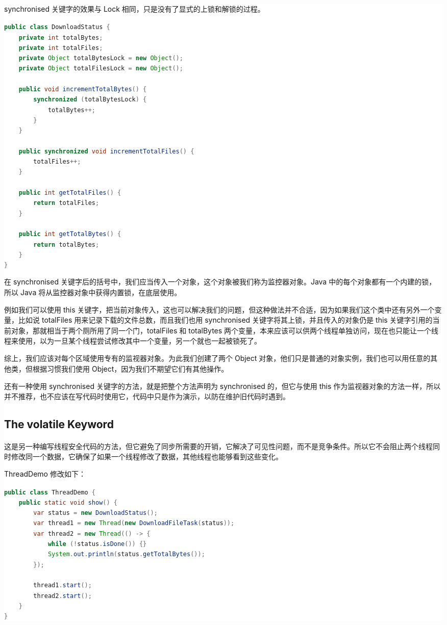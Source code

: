 synchronised 关键字的效果与 Lock 相同，只是没有了显式的上锁和解锁的过程。

```java
public class DownloadStatus {
    private int totalBytes;
    private int totalFiles;
    private Object totalBytesLock = new Object();
    private Object totalFilesLock = new Object();

    public void incrementTotalBytes() {
        synchronized (totalBytesLock) {
            totalBytes++;
        }
    }

    public synchronized void incrementTotalFiles() {
        totalFiles++;
    }

    public int getTotalFiles() {
        return totalFiles;
    }

    public int getTotalBytes() {
        return totalBytes;
    }
}
```

在 synchronised 关键字后的括号中，我们应当传入一个对象，这个对象被我们称为监控器对象。Java 中的每个对象都有一个内建的锁，所以 Java 将从监控器对象中获得内置锁，在底层使用。

例如我们可以使用 this 关键字，把当前对象传入，这也可以解决我们的问题，但这种做法并不合适，因为如果我们这个类中还有另外一个变量，比如说 totalFiles 用来记录下载的文件总数，而且我们也用 synchronised 关键字将其上锁，并且传入的对象仍是 this 关键字引用的当前对象，那就相当于两个厕所用了同一个门，totalFiles 和 totalBytes 两个变量，本来应该可以供两个线程单独访问，现在也只能让一个线程来使用，以为一旦某个线程尝试修改其中一个变量，另一个就也一起被锁死了。

综上，我们应该对每个区域使用专有的监视器对象。为此我们创建了两个 Object 对象，他们只是普通的对象实例，我们也可以用任意的其他类，但根据习惯我们使用 Object，因为我们不期望它们有其他操作。

还有一种使用 synchronised 关键字的方法，就是把整个方法声明为  synchronised 的，但它与使用 this 作为监视器对象的方法一样，所以并不推荐，也不应该在写代码时使用它，代码中只是作为演示，以防在维护旧代码时遇到。

## The volatile Keyword

这是另一种编写线程安全代码的方法，但它避免了同步所需要的开销，它解决了可见性问题，而不是竞争条件。所以它不会阻止两个线程同时修改同一个数据，它确保了如果一个线程修改了数据，其他线程也能够看到这些变化。

ThreadDemo 修改如下：

```java
public class ThreadDemo {
    public static void show() {
        var status = new DownloadStatus();
        var thread1 = new Thread(new DownloadFileTask(status));
        var thread2 = new Thread(() -> {
            while (!status.isDone()) {}
            System.out.println(status.getTotalBytes());
        });

        thread1.start();
        thread2.start();
    }
}
```
